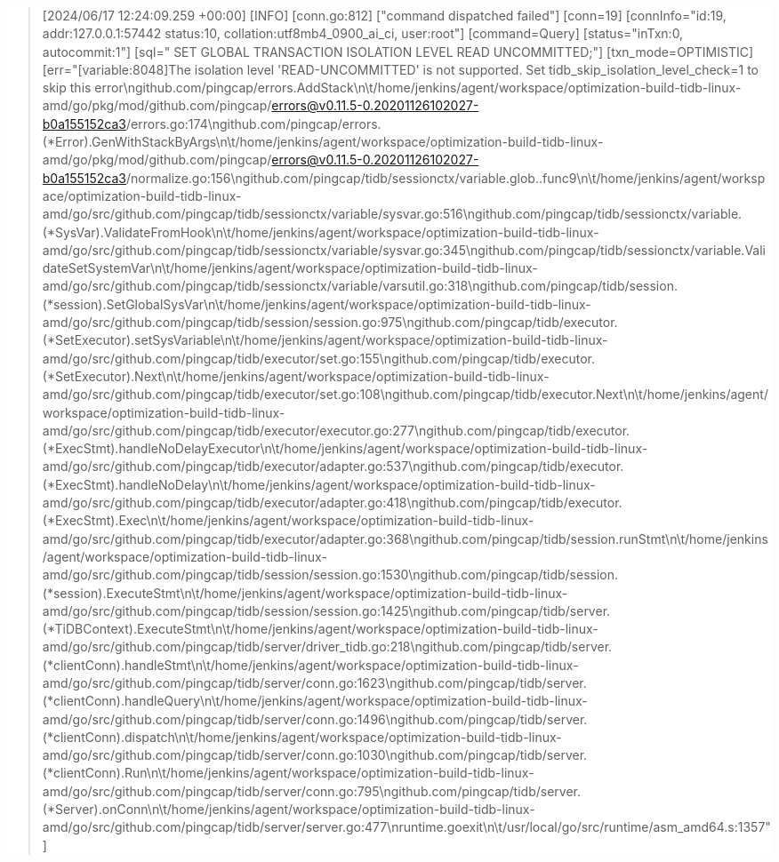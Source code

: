    > [2024/06/17 12:24:09.259 +00:00] [INFO] [conn.go:812] ["command dispatched failed"] [conn=19] [connInfo="id:19, addr:127.0.0.1:57442 status:10, collation:utf8mb4_0900_ai_ci, user:root"] [command=Query] [status="inTxn:0, autocommit:1"] [sql=" SET GLOBAL TRANSACTION ISOLATION LEVEL READ UNCOMMITTED;"] [txn_mode=OPTIMISTIC] [err="[variable:8048]The isolation level 'READ-UNCOMMITTED' is not supported. Set tidb_skip_isolation_level_check=1 to skip this error\ngithub.com/pingcap/errors.AddStack\n\t/home/jenkins/agent/workspace/optimization-build-tidb-linux-amd/go/pkg/mod/github.com/pingcap/errors@v0.11.5-0.20201126102027-b0a155152ca3/errors.go:174\ngithub.com/pingcap/errors.(*Error).GenWithStackByArgs\n\t/home/jenkins/agent/workspace/optimization-build-tidb-linux-amd/go/pkg/mod/github.com/pingcap/errors@v0.11.5-0.20201126102027-b0a155152ca3/normalize.go:156\ngithub.com/pingcap/tidb/sessionctx/variable.glob..func9\n\t/home/jenkins/agent/workspace/optimization-build-tidb-linux-amd/go/src/github.com/pingcap/tidb/sessionctx/variable/sysvar.go:516\ngithub.com/pingcap/tidb/sessionctx/variable.(*SysVar).ValidateFromHook\n\t/home/jenkins/agent/workspace/optimization-build-tidb-linux-amd/go/src/github.com/pingcap/tidb/sessionctx/variable/sysvar.go:345\ngithub.com/pingcap/tidb/sessionctx/variable.ValidateSetSystemVar\n\t/home/jenkins/agent/workspace/optimization-build-tidb-linux-amd/go/src/github.com/pingcap/tidb/sessionctx/variable/varsutil.go:318\ngithub.com/pingcap/tidb/session.(*session).SetGlobalSysVar\n\t/home/jenkins/agent/workspace/optimization-build-tidb-linux-amd/go/src/github.com/pingcap/tidb/session/session.go:975\ngithub.com/pingcap/tidb/executor.(*SetExecutor).setSysVariable\n\t/home/jenkins/agent/workspace/optimization-build-tidb-linux-amd/go/src/github.com/pingcap/tidb/executor/set.go:155\ngithub.com/pingcap/tidb/executor.(*SetExecutor).Next\n\t/home/jenkins/agent/workspace/optimization-build-tidb-linux-amd/go/src/github.com/pingcap/tidb/executor/set.go:108\ngithub.com/pingcap/tidb/executor.Next\n\t/home/jenkins/agent/workspace/optimization-build-tidb-linux-amd/go/src/github.com/pingcap/tidb/executor/executor.go:277\ngithub.com/pingcap/tidb/executor.(*ExecStmt).handleNoDelayExecutor\n\t/home/jenkins/agent/workspace/optimization-build-tidb-linux-amd/go/src/github.com/pingcap/tidb/executor/adapter.go:537\ngithub.com/pingcap/tidb/executor.(*ExecStmt).handleNoDelay\n\t/home/jenkins/agent/workspace/optimization-build-tidb-linux-amd/go/src/github.com/pingcap/tidb/executor/adapter.go:418\ngithub.com/pingcap/tidb/executor.(*ExecStmt).Exec\n\t/home/jenkins/agent/workspace/optimization-build-tidb-linux-amd/go/src/github.com/pingcap/tidb/executor/adapter.go:368\ngithub.com/pingcap/tidb/session.runStmt\n\t/home/jenkins/agent/workspace/optimization-build-tidb-linux-amd/go/src/github.com/pingcap/tidb/session/session.go:1530\ngithub.com/pingcap/tidb/session.(*session).ExecuteStmt\n\t/home/jenkins/agent/workspace/optimization-build-tidb-linux-amd/go/src/github.com/pingcap/tidb/session/session.go:1425\ngithub.com/pingcap/tidb/server.(*TiDBContext).ExecuteStmt\n\t/home/jenkins/agent/workspace/optimization-build-tidb-linux-amd/go/src/github.com/pingcap/tidb/server/driver_tidb.go:218\ngithub.com/pingcap/tidb/server.(*clientConn).handleStmt\n\t/home/jenkins/agent/workspace/optimization-build-tidb-linux-amd/go/src/github.com/pingcap/tidb/server/conn.go:1623\ngithub.com/pingcap/tidb/server.(*clientConn).handleQuery\n\t/home/jenkins/agent/workspace/optimization-build-tidb-linux-amd/go/src/github.com/pingcap/tidb/server/conn.go:1496\ngithub.com/pingcap/tidb/server.(*clientConn).dispatch\n\t/home/jenkins/agent/workspace/optimization-build-tidb-linux-amd/go/src/github.com/pingcap/tidb/server/conn.go:1030\ngithub.com/pingcap/tidb/server.(*clientConn).Run\n\t/home/jenkins/agent/workspace/optimization-build-tidb-linux-amd/go/src/github.com/pingcap/tidb/server/conn.go:795\ngithub.com/pingcap/tidb/server.(*Server).onConn\n\t/home/jenkins/agent/workspace/optimization-build-tidb-linux-amd/go/src/github.com/pingcap/tidb/server/server.go:477\nruntime.goexit\n\t/usr/local/go/src/runtime/asm_amd64.s:1357"]
